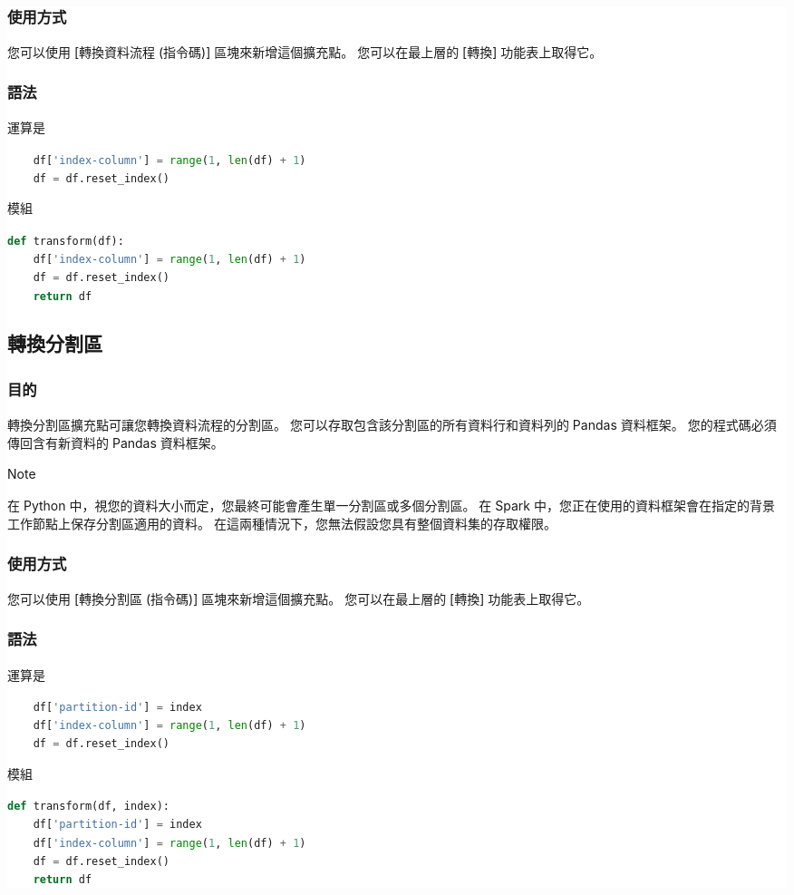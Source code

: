 ### <a name="how-to-use"></a>使用方式 
您可以使用 [轉換資料流程 (指令碼)] 區塊來新增這個擴充點。 您可以在最上層的 [轉換] 功能表上取得它。 
### <a name="syntax"></a>語法 

運算是

```python
    df['index-column'] = range(1, len(df) + 1)  
    df = df.reset_index()
```
 

模組 

```python
def transform(df):  
    df['index-column'] = range(1, len(df) + 1)  
    df = df.reset_index()  
    return df
```
  

## <a name="transform-partition"></a>轉換分割區  
### <a name="purpose"></a>目的 
轉換分割區擴充點可讓您轉換資料流程的分割區。 您可以存取包含該分割區的所有資料行和資料列的 Pandas 資料框架。 您的程式碼必須傳回含有新資料的 Pandas 資料框架。 

>[!NOTE]
>在 Python 中，視您的資料大小而定，您最終可能會產生單一分割區或多個分割區。 在 Spark 中，您正在使用的資料框架會在指定的背景工作節點上保存分割區適用的資料。 在這兩種情況下，您無法假設您具有整個資料集的存取權限。 


### <a name="how-to-use"></a>使用方式
您可以使用 [轉換分割區 (指令碼)] 區塊來新增這個擴充點。 您可以在最上層的 [轉換] 功能表上取得它。 

### <a name="syntax"></a>語法 

運算是 

```python
    df['partition-id'] = index  
    df['index-column'] = range(1, len(df) + 1)  
    df = df.reset_index()
```
 

模組 

```python
def transform(df, index):
    df['partition-id'] = index
    df['index-column'] = range(1, len(df) + 1)
    df = df.reset_index()
    return df
```

